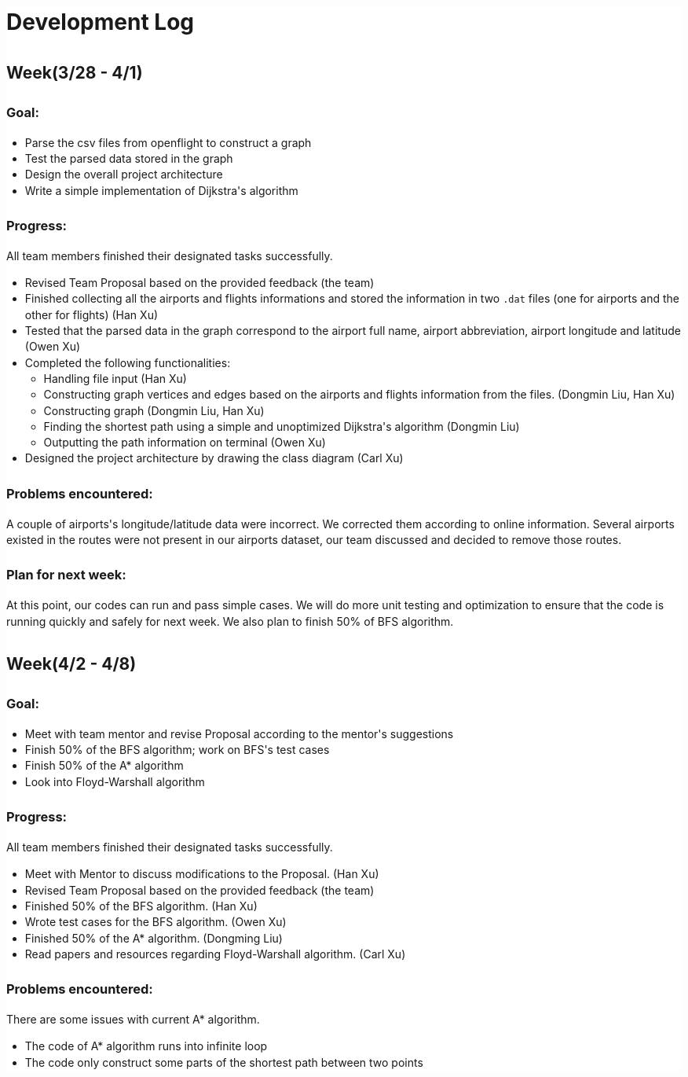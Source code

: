 # Development Log

## Week(3/28 - 4/1)
### Goal: 
- Parse the csv files from openflight to construct a graph
- Test the parsed data stored in the graph
- Design the overall project architecture
- Write a simple implementation of Dijkstra's algorithm
### Progress:
All team members finished their designated tasks successfully.
- Revised Team Proposal based on the provided feedback (the team)
- Finished collecting all the airports and flights informations and stored the information in two `.dat` files (one for airports and the other for flights) (Han Xu)
- Tested that the parsed data in the graph correspond to the airport full name, airport abbreviation, airport longitude and latitude (Owen Xu)
- Completed the following functionalities:
  - Handling file input (Han Xu)
  - Constructing graph vertices and edges based on the airports and flights information from the files. (Dongmin Liu, Han Xu)
  - Constructing graph (Dongmin Liu, Han Xu)
  - Finding the shortest path using a simple and unoptimized Dijkstra's algorithm (Dongmin Liu)
  - Outputting the path information on terminal (Owen Xu)
- Designed the project architecture by drawing the class diagram (Carl Xu) 
### Problems encountered:
A couple of airports's longitude/latitude data were incorrect. We corrected them according to online information. Several airports existed in the routes were not present in our airports dataset, our team discussed and decided to remove those routes.

### Plan for next week:
At this point, our codes can run and pass simple cases. We will do more unit testing and optimization to ensure that the code is running quickly and safely for next week. We also plan to finish 50% of BFS algorithm. 

## Week(4/2 - 4/8)
### Goal: 
- Meet with team mentor and revise Proposal according to the mentor's suggestions
- Finish 50% of the BFS algorithm; work on BFS's test cases
- Finish 50% of the A* algorithm
- Look into Floyd-Warshall algorithm
### Progress:
All team members finished their designated tasks successfully.
- Meet with Mentor to discuss modifications to the Proposal. (Han Xu)
- Revised Team Proposal based on the provided feedback (the team)
- Finished 50% of the BFS algorithm. (Han Xu)
- Wrote test cases for the BFS algorithm. (Owen Xu)
- Finished 50% of the A* algorithm. (Dongming Liu)
- Read papers and resources regarding Floyd-Warshall algorithm. (Carl Xu)
### Problems encountered:
There are some issues with current A* algorithm. 
- The code of A* algorithm runs into infinite loop
- The code only construct some parts of the shortest path between two points
